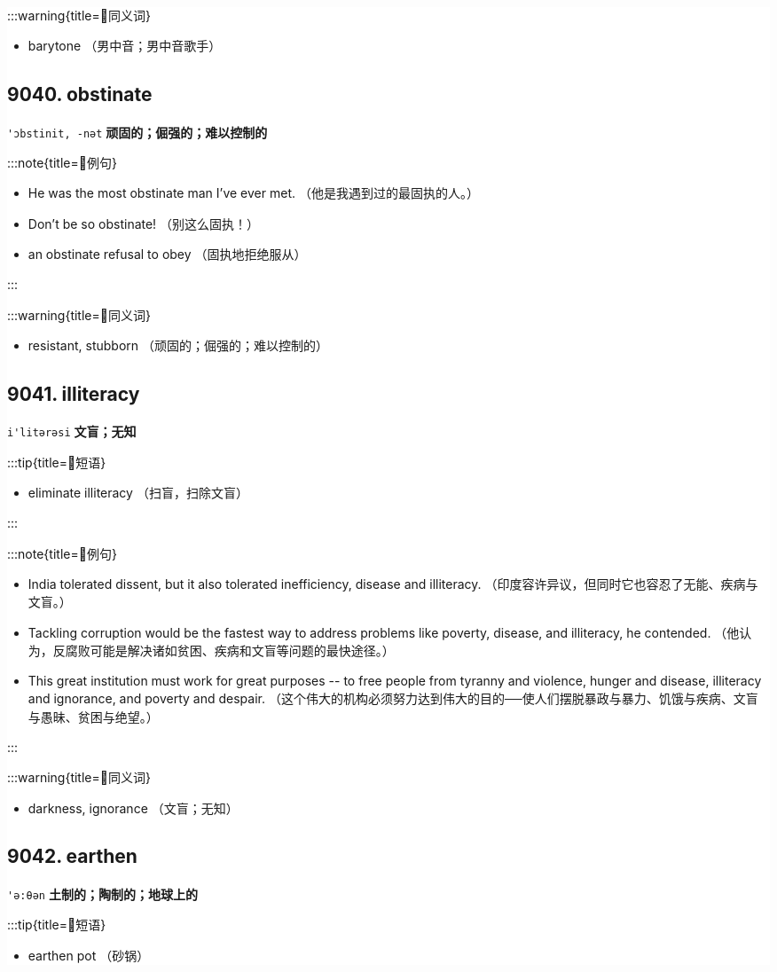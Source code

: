 :::warning{title=🤔同义词}

- barytone （男中音；男中音歌手）


## 9040. obstinate

`'ɔbstinit, -nət`  **顽固的；倔强的；难以控制的**

:::note{title=🎤例句}

- He was the most obstinate man I’ve ever met. （他是我遇到过的最固执的人。）

- Don’t be so obstinate! （别这么固执！）

- an obstinate refusal to obey （固执地拒绝服从）

:::

:::warning{title=🤔同义词}

- resistant, stubborn （顽固的；倔强的；难以控制的）


## 9041. illiteracy

`i'litərəsi`  **文盲；无知**

:::tip{title=🤩短语}

- eliminate illiteracy （扫盲，扫除文盲）

:::

:::note{title=🎤例句}

- India tolerated dissent, but it also tolerated inefficiency, disease and illiteracy. （印度容许异议，但同时它也容忍了无能、疾病与文盲。）

- Tackling corruption would be the fastest way to address problems like poverty, disease, and illiteracy, he contended. （他认为，反腐败可能是解决诸如贫困、疾病和文盲等问题的最快途径。）

- This great institution must work for great purposes -- to free people from tyranny and violence, hunger and disease, illiteracy and ignorance, and poverty and despair. （这个伟大的机构必须努力达到伟大的目的──使人们摆脱暴政与暴力、饥饿与疾病、文盲与愚昧、贫困与绝望。）

:::

:::warning{title=🤔同义词}

- darkness, ignorance （文盲；无知）


## 9042. earthen

`'ə:θən`  **土制的；陶制的；地球上的**

:::tip{title=🤩短语}

- earthen pot （砂锅）
